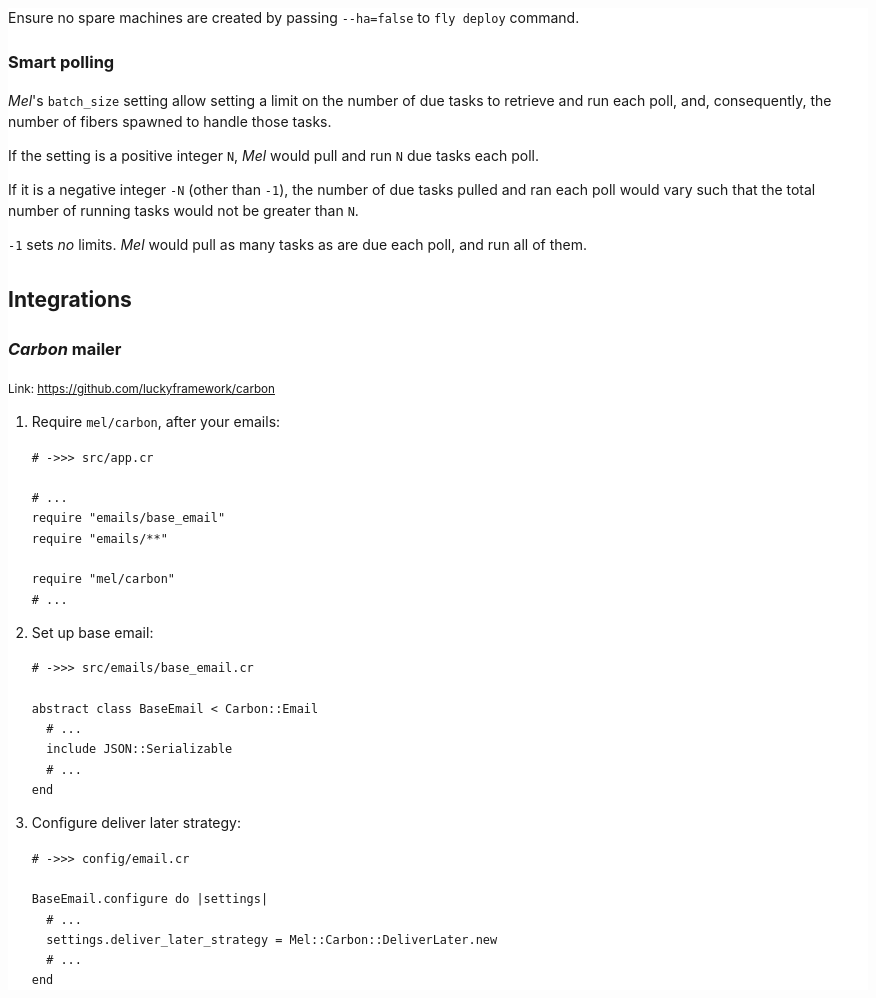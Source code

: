   Ensure no spare machines are created by passing `--ha=false` to `fly deploy` command.

### Smart polling

*Mel*'s `batch_size` setting allow setting a limit on the number of due tasks to retrieve and run each poll, and, consequently, the number of fibers spawned to handle those tasks.

If the setting is a positive integer `N`, *Mel* would pull and run `N` due tasks each poll.

If it is a negative integer `-N`  (other than `-1`), the number of due tasks pulled and ran each poll would vary such that the total number of running tasks would not be greater than `N`.

`-1` sets *no* limits. *Mel* would pull as many tasks as are due each poll, and run all of them.

## Integrations

### *Carbon* mailer

<small>Link: https://github.com/luckyframework/carbon</small>

1. Require `mel/carbon`, after your emails:

   ```crystal
   # ->>> src/app.cr

   # ...
   require "emails/base_email"
   require "emails/**"

   require "mel/carbon"
   # ...
   ```

1. Set up base email:

   ```crystal
   # ->>> src/emails/base_email.cr

   abstract class BaseEmail < Carbon::Email
     # ...
     include JSON::Serializable
     # ...
   end
   ```

1. Configure deliver later strategy:

   ```crystal
   # ->>> config/email.cr

   BaseEmail.configure do |settings|
     # ...
     settings.deliver_later_strategy = Mel::Carbon::DeliverLater.new
     # ...
   end
   ```

